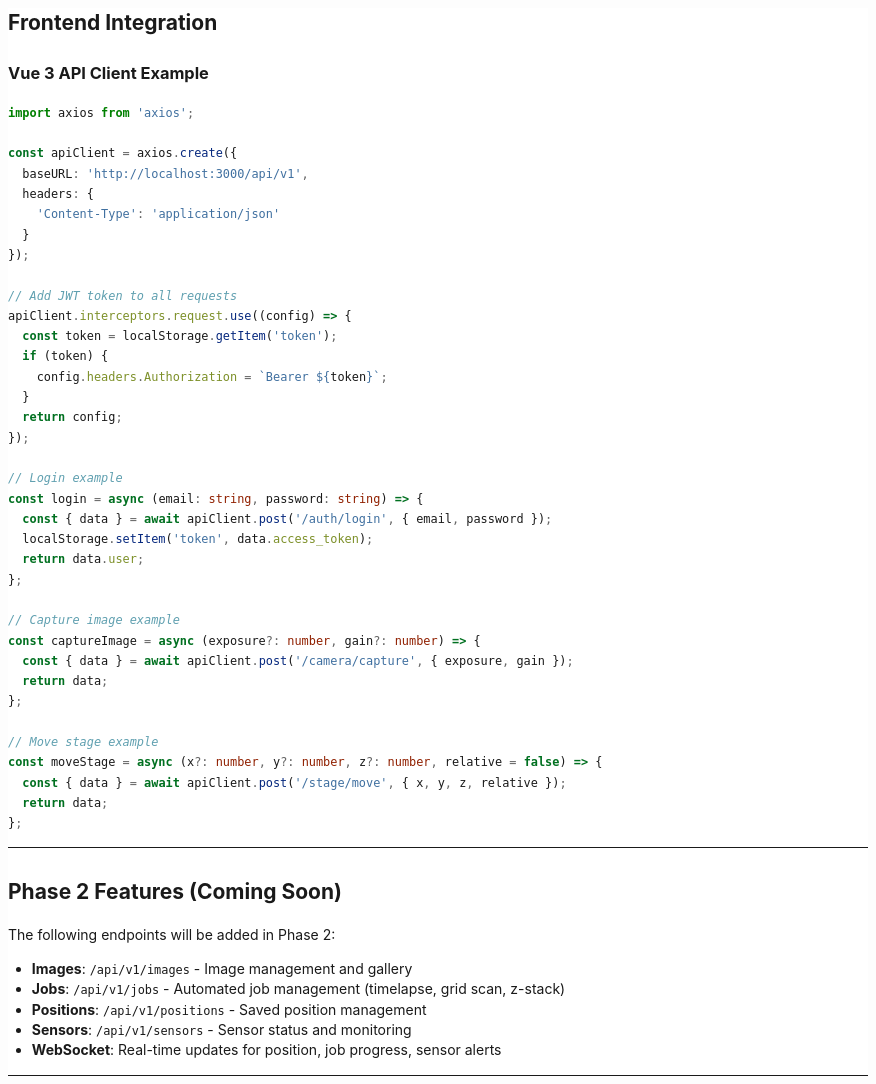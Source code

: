 ## Frontend Integration

### Vue 3 API Client Example

```typescript
import axios from 'axios';

const apiClient = axios.create({
  baseURL: 'http://localhost:3000/api/v1',
  headers: {
    'Content-Type': 'application/json'
  }
});

// Add JWT token to all requests
apiClient.interceptors.request.use((config) => {
  const token = localStorage.getItem('token');
  if (token) {
    config.headers.Authorization = `Bearer ${token}`;
  }
  return config;
});

// Login example
const login = async (email: string, password: string) => {
  const { data } = await apiClient.post('/auth/login', { email, password });
  localStorage.setItem('token', data.access_token);
  return data.user;
};

// Capture image example
const captureImage = async (exposure?: number, gain?: number) => {
  const { data } = await apiClient.post('/camera/capture', { exposure, gain });
  return data;
};

// Move stage example
const moveStage = async (x?: number, y?: number, z?: number, relative = false) => {
  const { data } = await apiClient.post('/stage/move', { x, y, z, relative });
  return data;
};
```

---

## Phase 2 Features (Coming Soon)

The following endpoints will be added in Phase 2:

- **Images**: `/api/v1/images` - Image management and gallery
- **Jobs**: `/api/v1/jobs` - Automated job management (timelapse, grid scan, z-stack)
- **Positions**: `/api/v1/positions` - Saved position management
- **Sensors**: `/api/v1/sensors` - Sensor status and monitoring
- **WebSocket**: Real-time updates for position, job progress, sensor alerts

---